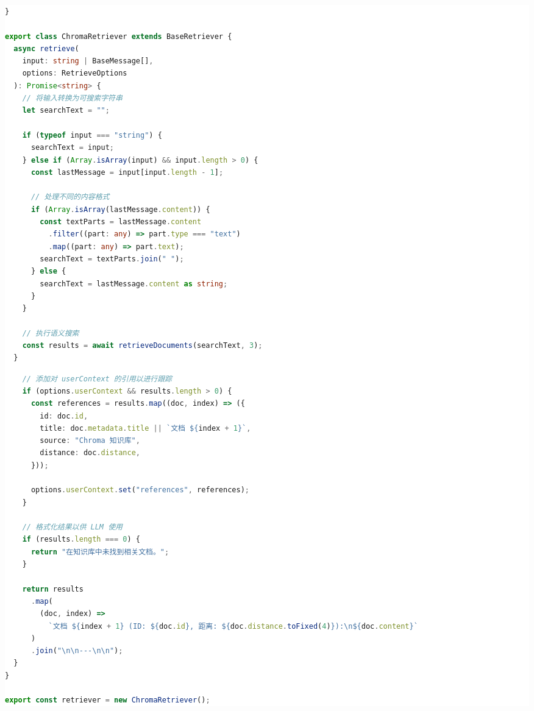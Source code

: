 ```typescript
}

export class ChromaRetriever extends BaseRetriever {
  async retrieve(
    input: string | BaseMessage[],
    options: RetrieveOptions
  ): Promise<string> {
    // 将输入转换为可搜索字符串
    let searchText = "";

    if (typeof input === "string") {
      searchText = input;
    } else if (Array.isArray(input) && input.length > 0) {
      const lastMessage = input[input.length - 1];

      // 处理不同的内容格式
      if (Array.isArray(lastMessage.content)) {
        const textParts = lastMessage.content
          .filter((part: any) => part.type === "text")
          .map((part: any) => part.text);
        searchText = textParts.join(" ");
      } else {
        searchText = lastMessage.content as string;
      }
    }

    // 执行语义搜索
    const results = await retrieveDocuments(searchText, 3);
  }
```

```ts
    // 添加对 userContext 的引用以进行跟踪
    if (options.userContext && results.length > 0) {
      const references = results.map((doc, index) => ({
        id: doc.id,
        title: doc.metadata.title || `文档 ${index + 1}`,
        source: "Chroma 知识库",
        distance: doc.distance,
      }));

      options.userContext.set("references", references);
    }

    // 格式化结果以供 LLM 使用
    if (results.length === 0) {
      return "在知识库中未找到相关文档。";
    }

    return results
      .map(
        (doc, index) =>
          `文档 ${index + 1} (ID: ${doc.id}, 距离: ${doc.distance.toFixed(4)}):\n${doc.content}`
      )
      .join("\n\n---\n\n");
  }
}

export const retriever = new ChromaRetriever();
```
